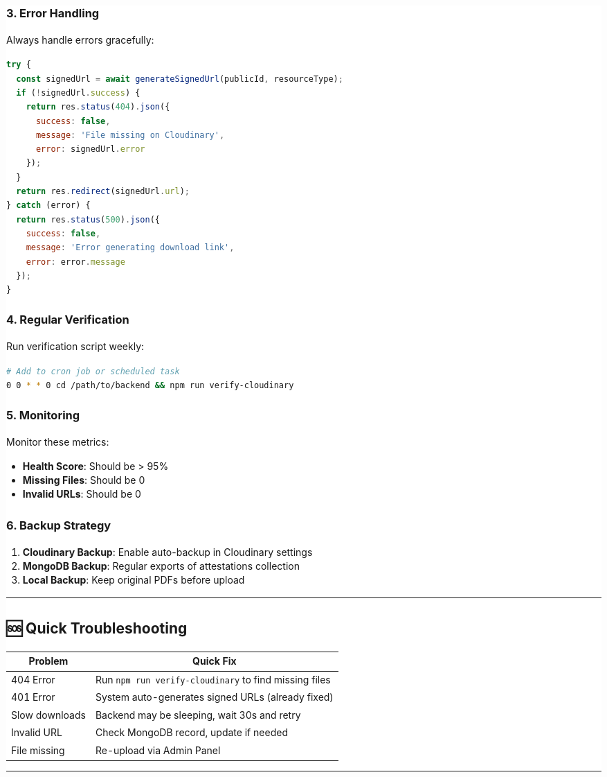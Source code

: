 ### 3. Error Handling

Always handle errors gracefully:

```javascript
try {
  const signedUrl = await generateSignedUrl(publicId, resourceType);
  if (!signedUrl.success) {
    return res.status(404).json({
      success: false,
      message: 'File missing on Cloudinary',
      error: signedUrl.error
    });
  }
  return res.redirect(signedUrl.url);
} catch (error) {
  return res.status(500).json({
    success: false,
    message: 'Error generating download link',
    error: error.message
  });
}
```

### 4. Regular Verification

Run verification script weekly:

```bash
# Add to cron job or scheduled task
0 0 * * 0 cd /path/to/backend && npm run verify-cloudinary
```

### 5. Monitoring

Monitor these metrics:
- **Health Score**: Should be > 95%
- **Missing Files**: Should be 0
- **Invalid URLs**: Should be 0

### 6. Backup Strategy

1. **Cloudinary Backup**: Enable auto-backup in Cloudinary settings
2. **MongoDB Backup**: Regular exports of attestations collection
3. **Local Backup**: Keep original PDFs before upload

---

## 🆘 Quick Troubleshooting

| Problem | Quick Fix |
|---------|-----------|
| 404 Error | Run `npm run verify-cloudinary` to find missing files |
| 401 Error | System auto-generates signed URLs (already fixed) |
| Slow downloads | Backend may be sleeping, wait 30s and retry |
| Invalid URL | Check MongoDB record, update if needed |
| File missing | Re-upload via Admin Panel |

---